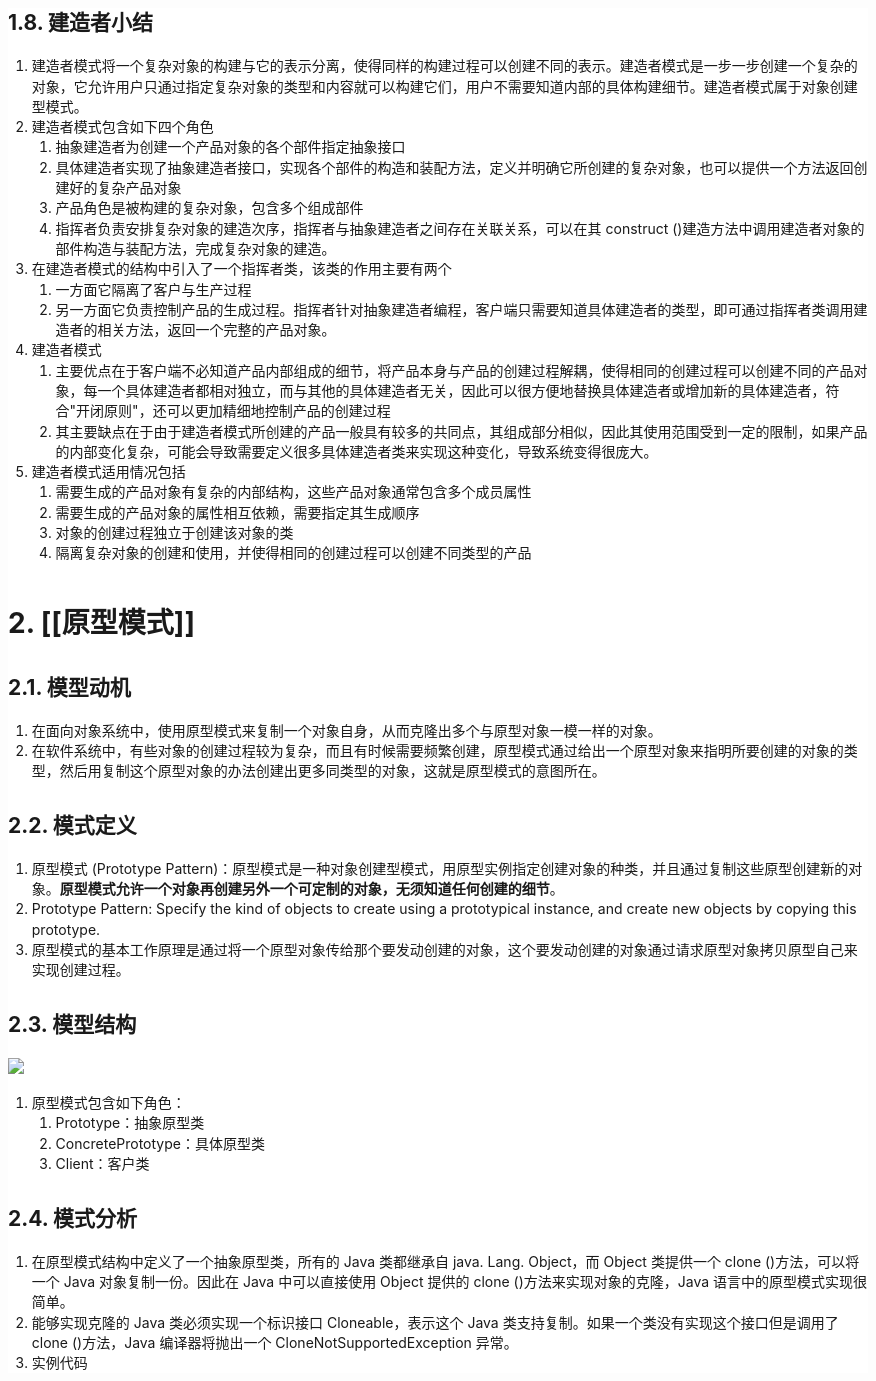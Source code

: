 ## 1.8. 建造者小结
1. 建造者模式将一个复杂对象的构建与它的表示分离，使得同样的构建过程可以创建不同的表示。建造者模式是一步一步创建一个复杂的对象，它允许用户只通过指定复杂对象的类型和内容就可以构建它们，用户不需要知道内部的具体构建细节。建造者模式属于对象创建型模式。
2. 建造者模式包含如下四个角色
   1. 抽象建造者为创建一个产品对象的各个部件指定抽象接口
   2. 具体建造者实现了抽象建造者接口，实现各个部件的构造和装配方法，定义并明确它所创建的复杂对象，也可以提供一个方法返回创建好的复杂产品对象
   3. 产品角色是被构建的复杂对象，包含多个组成部件
   4. 指挥者负责安排复杂对象的建造次序，指挥者与抽象建造者之间存在关联关系，可以在其 construct ()建造方法中调用建造者对象的部件构造与装配方法，完成复杂对象的建造。
3. 在建造者模式的结构中引入了一个指挥者类，该类的作用主要有两个
   1. 一方面它隔离了客户与生产过程
   2. 另一方面它负责控制产品的生成过程。指挥者针对抽象建造者编程，客户端只需要知道具体建造者的类型，即可通过指挥者类调用建造者的相关方法，返回一个完整的产品对象。
4. 建造者模式
   1. 主要优点在于客户端不必知道产品内部组成的细节，将产品本身与产品的创建过程解耦，使得相同的创建过程可以创建不同的产品对象，每一个具体建造者都相对独立，而与其他的具体建造者无关，因此可以很方便地替换具体建造者或增加新的具体建造者，符合"开闭原则"，还可以更加精细地控制产品的创建过程
   2. 其主要缺点在于由于建造者模式所创建的产品一般具有较多的共同点，其组成部分相似，因此其使用范围受到一定的限制，如果产品的内部变化复杂，可能会导致需要定义很多具体建造者类来实现这种变化，导致系统变得很庞大。
5. 建造者模式适用情况包括
   1. 需要生成的产品对象有复杂的内部结构，这些产品对象通常包含多个成员属性
   2. 需要生成的产品对象的属性相互依赖，需要指定其生成顺序
   3. 对象的创建过程独立于创建该对象的类
   4. 隔离复杂对象的创建和使用，并使得相同的创建过程可以创建不同类型的产品

# 2. [[原型模式]]

## 2.1. 模型动机
1. 在面向对象系统中，使用原型模式来复制一个对象自身，从而克隆出多个与原型对象一模一样的对象。
2. 在软件系统中，有些对象的创建过程较为复杂，而且有时候需要频繁创建，原型模式通过给出一个原型对象来指明所要创建的对象的类型，然后用复制这个原型对象的办法创建出更多同类型的对象，这就是原型模式的意图所在。

## 2.2. 模式定义
1. 原型模式 (Prototype Pattern)：原型模式是一种对象创建型模式，用原型实例指定创建对象的种类，并且通过复制这些原型创建新的对象。**原型模式允许一个对象再创建另外一个可定制的对象，无须知道任何创建的细节**。
2. Prototype Pattern: Specify the kind of objects to create using a prototypical instance, and create new objects by copying this prototype.
3. 原型模式的基本工作原理是通过将一个原型对象传给那个要发动创建的对象，这个要发动创建的对象通过请求原型对象拷贝原型自己来实现创建过程。

## 2.3. 模型结构
![](https://spricoder.oss-cn-shanghai.aliyuncs.com/2021-Software-System-Design/img/lec04/4.png)

1. 原型模式包含如下角色：
   1. Prototype：抽象原型类
   2. ConcretePrototype：具体原型类
   3. Client：客户类

## 2.4. 模式分析
1. 在原型模式结构中定义了一个抽象原型类，所有的 Java 类都继承自 java. Lang. Object，而 Object 类提供一个 clone ()方法，可以将一个 Java 对象复制一份。因此在 Java 中可以直接使用 Object 提供的 clone ()方法来实现对象的克隆，Java 语言中的原型模式实现很简单。
2. 能够实现克隆的 Java 类必须实现一个标识接口 Cloneable，表示这个 Java 类支持复制。如果一个类没有实现这个接口但是调用了 clone ()方法，Java 编译器将抛出一个 CloneNotSupportedException 异常。
3. 实例代码
